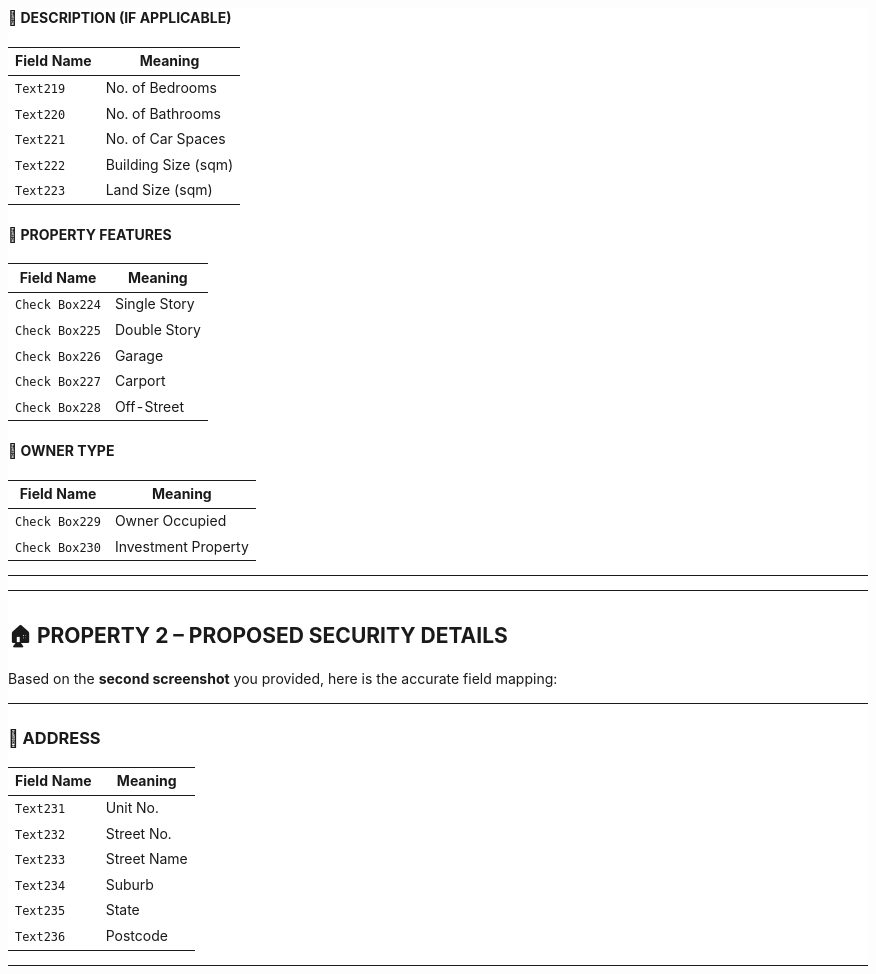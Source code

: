 #### **🔹 DESCRIPTION (IF APPLICABLE)**

| Field Name | Meaning |
| ----- | ----- |
| `Text219` | No. of Bedrooms |
| `Text220` | No. of Bathrooms |
| `Text221` | No. of Car Spaces |
| `Text222` | Building Size (sqm) |
| `Text223` | Land Size (sqm) |

#### **🔹 PROPERTY FEATURES**

| Field Name | Meaning |
| ----- | ----- |
| `Check Box224` | Single Story |
| `Check Box225` | Double Story |
| `Check Box226` | Garage |
| `Check Box227` | Carport |
| `Check Box228` | Off-Street |

#### **🔹 OWNER TYPE**

| Field Name | Meaning |
| ----- | ----- |
| `Check Box229` | Owner Occupied |
| `Check Box230` | Investment Property |

---

---

## **🏠 PROPERTY 2 – PROPOSED SECURITY DETAILS**

Based on the **second screenshot** you provided, here is the accurate field mapping:

---

### **📍 ADDRESS**

| Field Name | Meaning |
| ----- | ----- |
| `Text231` | Unit No. |
| `Text232` | Street No. |
| `Text233` | Street Name |
| `Text234` | Suburb |
| `Text235` | State |
| `Text236` | Postcode |

---